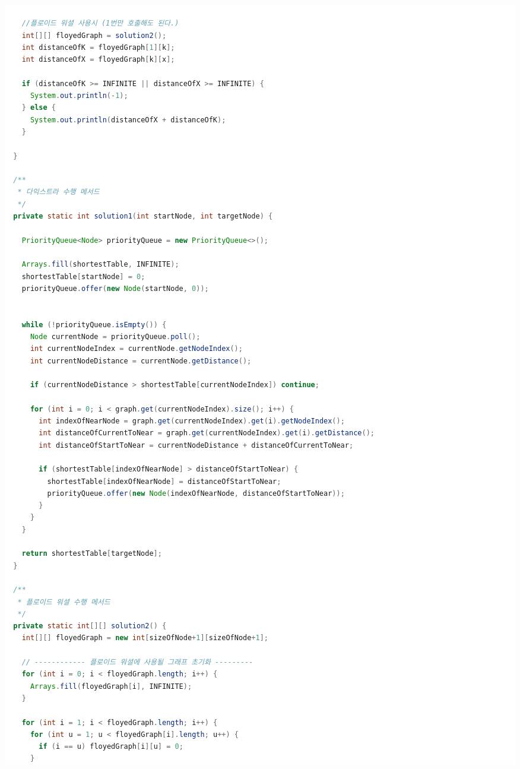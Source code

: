 ```java

    //플로이드 워셜 사용시 (1번만 호출해도 된다.)
    int[][] floyedGraph = solution2();
    int distanceOfK = floyedGraph[1][k];
    int distanceOfX = floyedGraph[k][x];

    if (distanceOfK >= INFINITE || distanceOfX >= INFINITE) {
      System.out.println(-1);
    } else {
      System.out.println(distanceOfX + distanceOfK);
    }

  }

  /**
   * 다익스트라 수행 메서드
   */
  private static int solution1(int startNode, int targetNode) {

    PriorityQueue<Node> priorityQueue = new PriorityQueue<>();

    Arrays.fill(shortestTable, INFINITE);
    shortestTable[startNode] = 0;
    priorityQueue.offer(new Node(startNode, 0));


    while (!priorityQueue.isEmpty()) {
      Node currentNode = priorityQueue.poll();
      int currentNodeIndex = currentNode.getNodeIndex();
      int currentNodeDistance = currentNode.getDistance();

      if (currentNodeDistance > shortestTable[currentNodeIndex]) continue;

      for (int i = 0; i < graph.get(currentNodeIndex).size(); i++) {
        int indexOfNearNode = graph.get(currentNodeIndex).get(i).getNodeIndex();
        int distanceOfCurrentToNear = graph.get(currentNodeIndex).get(i).getDistance();
        int distanceOfStartToNear = currentNodeDistance + distanceOfCurrentToNear;

        if (shortestTable[indexOfNearNode] > distanceOfStartToNear) {
          shortestTable[indexOfNearNode] = distanceOfStartToNear;
          priorityQueue.offer(new Node(indexOfNearNode, distanceOfStartToNear));
        }
      }
    }

    return shortestTable[targetNode];
  }

  /**
   * 플로이드 워셜 수행 메서드
   */
  private static int[][] solution2() {
    int[][] floyedGraph = new int[sizeOfNode+1][sizeOfNode+1];

    // ------------ 플로이드 워셜에 사용될 그래프 초기화 ---------
    for (int i = 0; i < floyedGraph.length; i++) {
      Arrays.fill(floyedGraph[i], INFINITE);
    }

    for (int i = 1; i < floyedGraph.length; i++) {
      for (int u = 1; u < floyedGraph[i].length; u++) {
        if (i == u) floyedGraph[i][u] = 0;
      }
```
